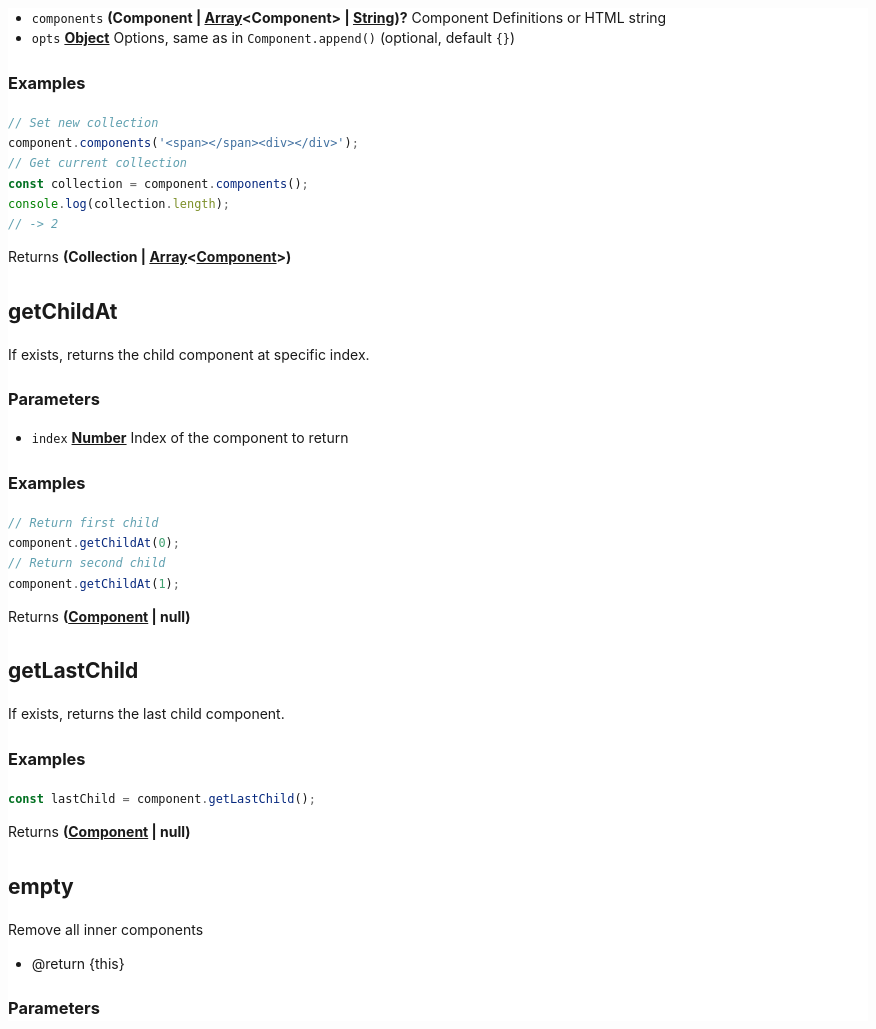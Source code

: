 *   `components` **(Component | [Array][5]\<Component> | [String][1])?** Component Definitions or HTML string
*   `opts` **[Object][2]** Options, same as in `Component.append()` (optional, default `{}`)

### Examples

```javascript
// Set new collection
component.components('<span></span><div></div>');
// Get current collection
const collection = component.components();
console.log(collection.length);
// -> 2
```

Returns **(Collection | [Array][5]<[Component]>)** 

## getChildAt

If exists, returns the child component at specific index.

### Parameters

*   `index` **[Number][9]** Index of the component to return

### Examples

```javascript
// Return first child
component.getChildAt(0);
// Return second child
component.getChildAt(1);
```

Returns **([Component] | null)** 

## getLastChild

If exists, returns the last child component.

### Examples

```javascript
const lastChild = component.getLastChild();
```

Returns **([Component] | null)** 

## empty

Remove all inner components

*   @return {this}

### Parameters


[Component]: component.html
[1]: https://developer.mozilla.org/docs/Web/JavaScript/Reference/Global_Objects/String
[2]: https://developer.mozilla.org/docs/Web/JavaScript/Reference/Global_Objects/Object
[3]: https://developer.mozilla.org/docs/Web/JavaScript/Reference/Global_Objects/Boolean
[4]: https://developer.mozilla.org/docs/Web/JavaScript/Reference/Statements/function
[5]: https://developer.mozilla.org/docs/Web/JavaScript/Reference/Global_Objects/Array
[6]: https://github.com/artf/grapesjs/blob/master/src/utils/Resizer.js
[7]: /modules/Components-js.html
[8]: /modules/Traits.html
[9]: https://developer.mozilla.org/docs/Web/JavaScript/Reference/Global_Objects/Number
[10]: https://github.com/artf/grapesjs/issues/1936
[11]: https://developer.mozilla.org/docs/Web/HTML/Element